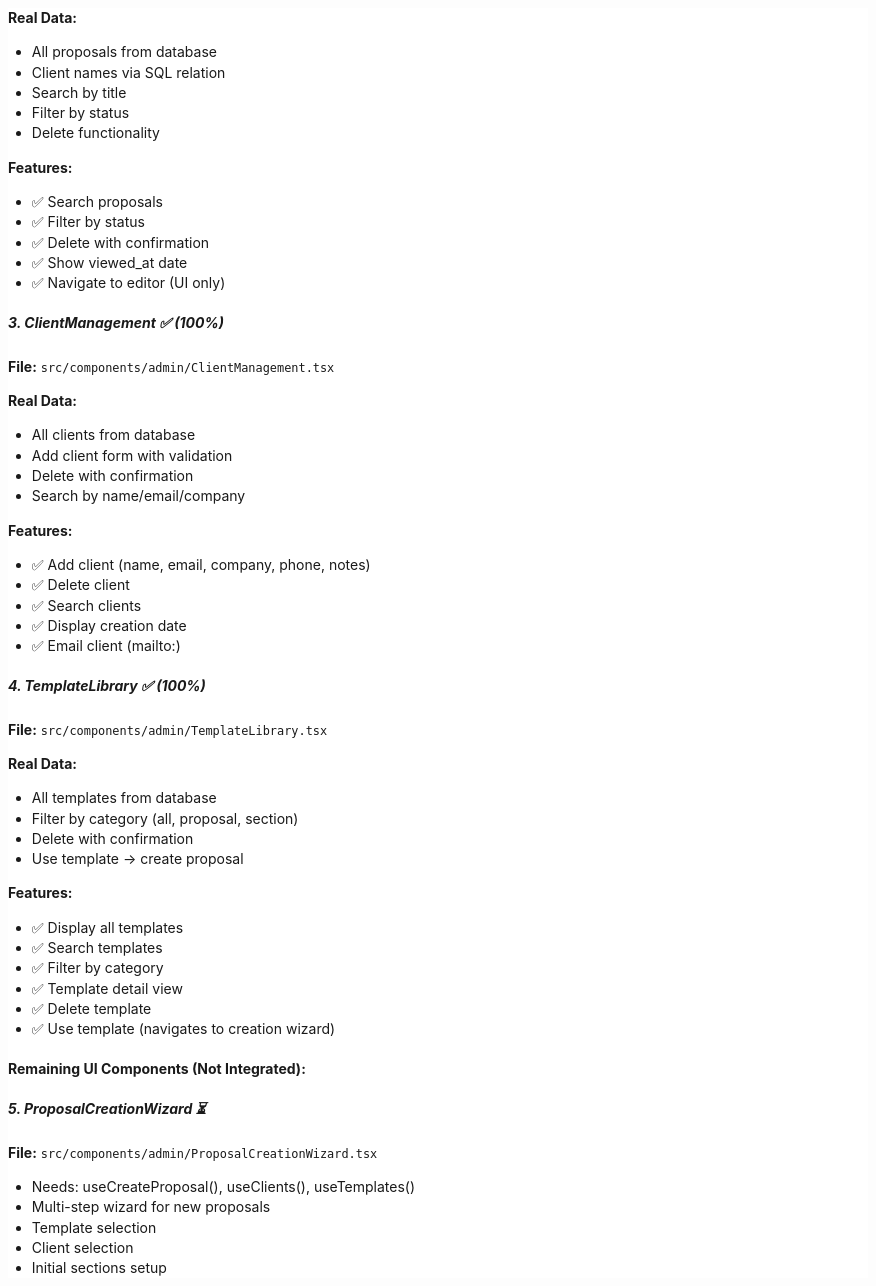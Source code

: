 **Real Data:**
- All proposals from database
- Client names via SQL relation
- Search by title
- Filter by status
- Delete functionality

**Features:**
- ✅ Search proposals
- ✅ Filter by status
- ✅ Delete with confirmation
- ✅ Show viewed_at date
- ✅ Navigate to editor (UI only)

##### 3. ClientManagement ✅ (100%)
**File:** `src/components/admin/ClientManagement.tsx`

**Real Data:**
- All clients from database
- Add client form with validation
- Delete with confirmation
- Search by name/email/company

**Features:**
- ✅ Add client (name, email, company, phone, notes)
- ✅ Delete client
- ✅ Search clients
- ✅ Display creation date
- ✅ Email client (mailto:)

##### 4. TemplateLibrary ✅ (100%)
**File:** `src/components/admin/TemplateLibrary.tsx`

**Real Data:**
- All templates from database
- Filter by category (all, proposal, section)
- Delete with confirmation
- Use template → create proposal

**Features:**
- ✅ Display all templates
- ✅ Search templates
- ✅ Filter by category
- ✅ Template detail view
- ✅ Delete template
- ✅ Use template (navigates to creation wizard)

#### Remaining UI Components (Not Integrated):

##### 5. ProposalCreationWizard ⏳
**File:** `src/components/admin/ProposalCreationWizard.tsx`
- Needs: useCreateProposal(), useClients(), useTemplates()
- Multi-step wizard for new proposals
- Template selection
- Client selection
- Initial sections setup
